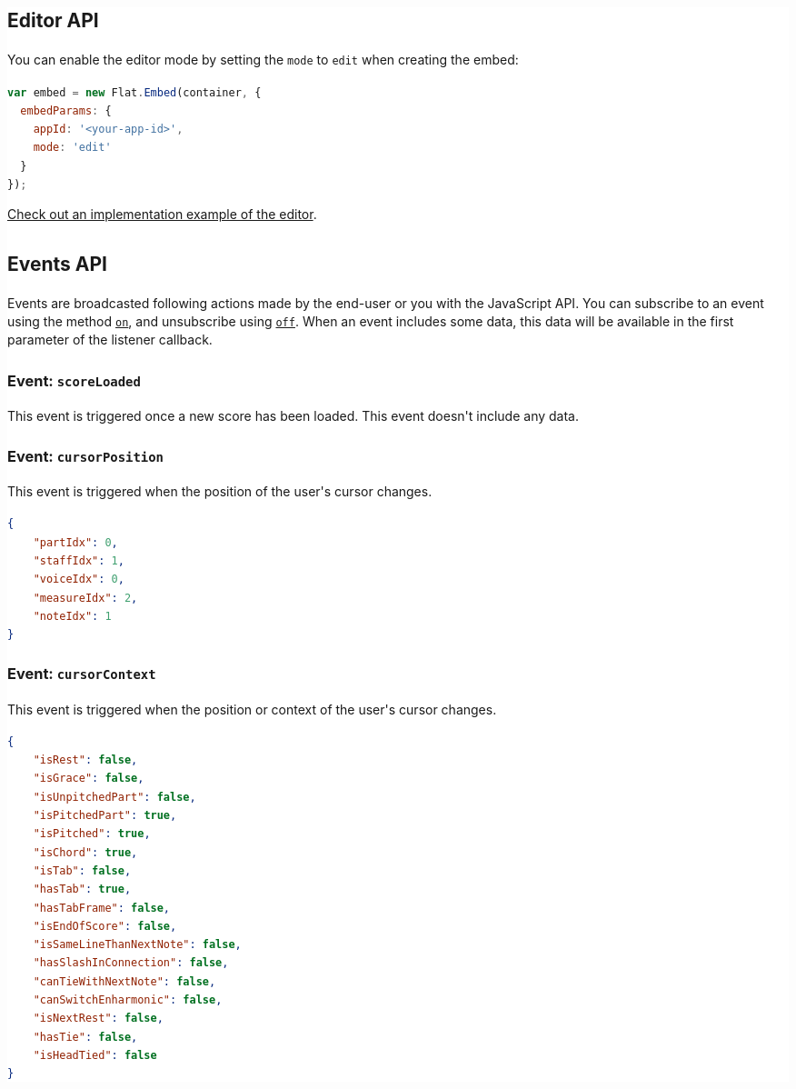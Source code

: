 ## Editor API

You can enable the editor mode by setting the `mode` to `edit` when creating the embed:

```js
var embed = new Flat.Embed(container, {
  embedParams: {
    appId: '<your-app-id>',
    mode: 'edit'
  }
});
```

[Check out an implementation example of the editor](https://flat.io/developers/docs/embed/javascript-editor.html).

## Events API

Events are broadcasted following actions made by the end-user or you with the JavaScript API. You can subscribe to an event using the method [`on`](#onevent-string-callback-function-void), and unsubscribe using [`off`](#onevent-string-callback-function-void). When an event includes some data, this data will be available in the first parameter of the listener callback.

### Event: `scoreLoaded`

This event is triggered once a new score has been loaded. This event doesn't include any data.

### Event: `cursorPosition`

This event is triggered when the position of the user's cursor changes.

```json
{
    "partIdx": 0,
    "staffIdx": 1,
    "voiceIdx": 0,
    "measureIdx": 2,
    "noteIdx": 1
}
```

### Event: `cursorContext`

This event is triggered when the position or context of the user's cursor changes.

```json
{
    "isRest": false,
    "isGrace": false,
    "isUnpitchedPart": false,
    "isPitchedPart": true,
    "isPitched": true,
    "isChord": true,
    "isTab": false,
    "hasTab": true,
    "hasTabFrame": false,
    "isEndOfScore": false,
    "isSameLineThanNextNote": false,
    "hasSlashInConnection": false,
    "canTieWithNextNote": false,
    "canSwitchEnharmonic": false,
    "isNextRest": false,
    "hasTie": false,
    "isHeadTied": false
}
```
